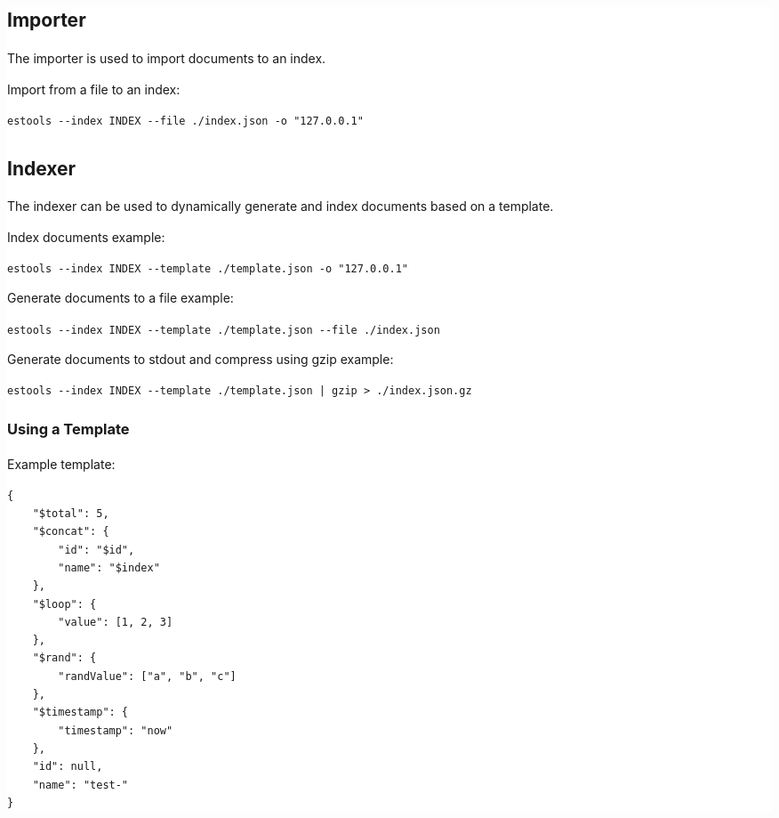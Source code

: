 ## Importer

The importer is used to import documents to an index.

Import from a file to an index:

```
estools --index INDEX --file ./index.json -o "127.0.0.1"
```

## Indexer

The indexer can be used to dynamically generate and index documents based on a template.

Index documents example:

```
estools --index INDEX --template ./template.json -o "127.0.0.1"
```

Generate documents to a file example:

```
estools --index INDEX --template ./template.json --file ./index.json
```

Generate documents to stdout and compress using gzip example:

```
estools --index INDEX --template ./template.json | gzip > ./index.json.gz
```

### Using a Template

Example template:

```
{
	"$total": 5,
	"$concat": {
		"id": "$id",
		"name": "$index"
	},
	"$loop": {
		"value": [1, 2, 3]
	},
	"$rand": {
		"randValue": ["a", "b", "c"]
	},
	"$timestamp": {
		"timestamp": "now"
	},
	"id": null,
	"name": "test-"
}
```

